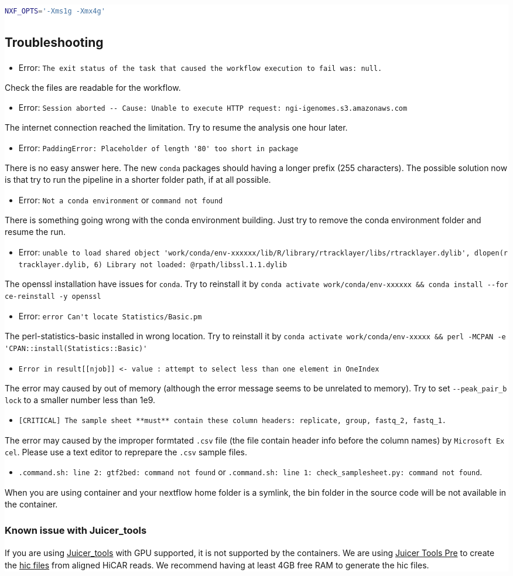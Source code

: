 ```bash
NXF_OPTS='-Xms1g -Xmx4g'
```

## Troubleshooting

- Error: `The exit status of the task that caused the workflow execution to fail was: null.`

Check the files are readable for the workflow.

- Error: `Session aborted -- Cause: Unable to execute HTTP request: ngi-igenomes.s3.amazonaws.com`

The internet connection reached the limitation. Try to resume the analysis one hour later.

- Error: `PaddingError: Placeholder of length '80' too short in package`

There is no easy answer here. The new `conda` packages should having a longer prefix (255 characters).
The possible solution now is that try to run the pipeline in a shorter folder path, if at all possible.

- Error: `Not a conda environment` or `command not found`

There is something going wrong with the conda environment building.
Just try to remove the conda environment folder and resume the run.

- Error: `unable to load shared object 'work/conda/env-xxxxxx/lib/R/library/rtracklayer/libs/rtracklayer.dylib', dlopen(rtracklayer.dylib, 6) Library not loaded: @rpath/libssl.1.1.dylib`

The openssl installation have issues for `conda`. Try to reinstall it by
`conda activate work/conda/env-xxxxxx && conda install --force-reinstall -y openssl`

- Error: `error Can't locate Statistics/Basic.pm`

The perl-statistics-basic installed in wrong location. Try to reinstall it by
`conda activate work/conda/env-xxxxx && perl -MCPAN -e 'CPAN::install(Statistics::Basic)'`

- `Error in result[[njob]] <- value : attempt to select less than one element in OneIndex`

The error may caused by out of memory (although the error message seems to be unrelated to memory). Try to set `--peak_pair_block` to a smaller number less than 1e9.

- `[CRITICAL] The sample sheet **must** contain these column headers: replicate, group, fastq_2, fastq_1.`

The error may caused by the improper formtated `.csv` file (the file contain header info before the column names) by `Microsoft Excel`. Please use a text editor to reprepare the `.csv` sample files.

- `.command.sh: line 2: gtf2bed: command not found` or `.command.sh: line 1: check_samplesheet.py: command not found`.

When you are using container and your nextflow home folder is a symlink, the bin folder in the source code will be not available in the container.

### Known issue with Juicer_tools

If you are using [Juicer_tools](https://github.com/aidenlab/juicer/wiki/) with GPU supported, it is not supported by the containers. We are using [Juicer Tools Pre](https://github.com/aidenlab/juicer/wiki/Pre) to create the [hic files](https://doi.org/10.1016/j.cels.2016.07.002) from aligned HiCAR reads.
We recommend having at least 4GB free RAM to generate the hic files.

